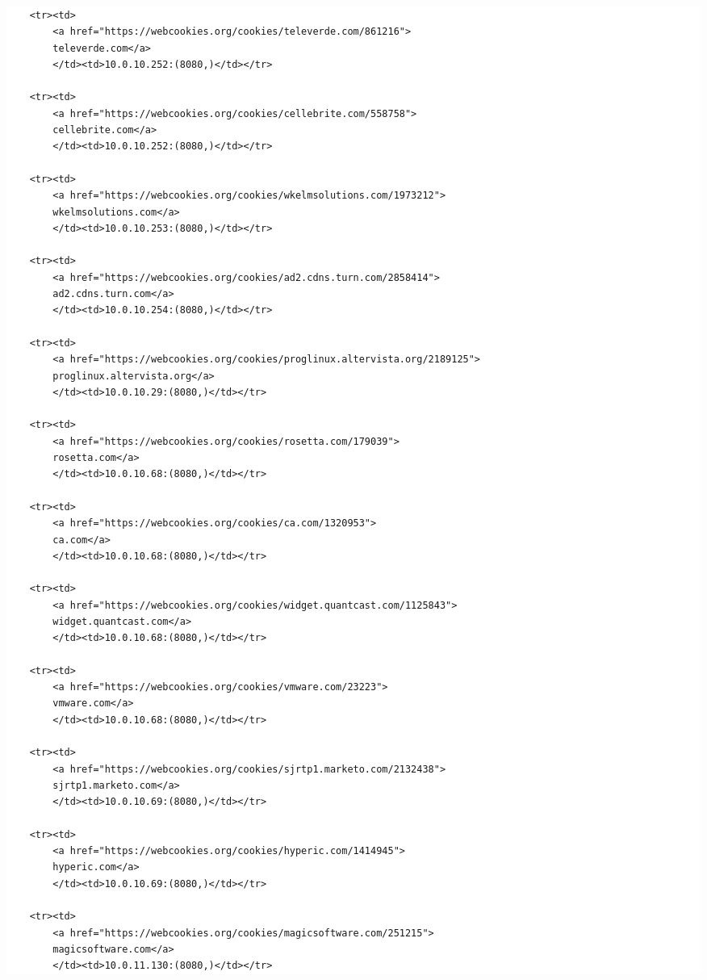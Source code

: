         <tr><td>
            <a href="https://webcookies.org/cookies/televerde.com/861216">
            televerde.com</a>
            </td><td>10.0.10.252:(8080,)</td></tr>
    
        <tr><td>
            <a href="https://webcookies.org/cookies/cellebrite.com/558758">
            cellebrite.com</a>
            </td><td>10.0.10.252:(8080,)</td></tr>
    
        <tr><td>
            <a href="https://webcookies.org/cookies/wkelmsolutions.com/1973212">
            wkelmsolutions.com</a>
            </td><td>10.0.10.253:(8080,)</td></tr>
    
        <tr><td>
            <a href="https://webcookies.org/cookies/ad2.cdns.turn.com/2858414">
            ad2.cdns.turn.com</a>
            </td><td>10.0.10.254:(8080,)</td></tr>
    
        <tr><td>
            <a href="https://webcookies.org/cookies/proglinux.altervista.org/2189125">
            proglinux.altervista.org</a>
            </td><td>10.0.10.29:(8080,)</td></tr>
    
        <tr><td>
            <a href="https://webcookies.org/cookies/rosetta.com/179039">
            rosetta.com</a>
            </td><td>10.0.10.68:(8080,)</td></tr>
    
        <tr><td>
            <a href="https://webcookies.org/cookies/ca.com/1320953">
            ca.com</a>
            </td><td>10.0.10.68:(8080,)</td></tr>
    
        <tr><td>
            <a href="https://webcookies.org/cookies/widget.quantcast.com/1125843">
            widget.quantcast.com</a>
            </td><td>10.0.10.68:(8080,)</td></tr>
    
        <tr><td>
            <a href="https://webcookies.org/cookies/vmware.com/23223">
            vmware.com</a>
            </td><td>10.0.10.68:(8080,)</td></tr>
    
        <tr><td>
            <a href="https://webcookies.org/cookies/sjrtp1.marketo.com/2132438">
            sjrtp1.marketo.com</a>
            </td><td>10.0.10.69:(8080,)</td></tr>
    
        <tr><td>
            <a href="https://webcookies.org/cookies/hyperic.com/1414945">
            hyperic.com</a>
            </td><td>10.0.10.69:(8080,)</td></tr>
    
        <tr><td>
            <a href="https://webcookies.org/cookies/magicsoftware.com/251215">
            magicsoftware.com</a>
            </td><td>10.0.11.130:(8080,)</td></tr>
    